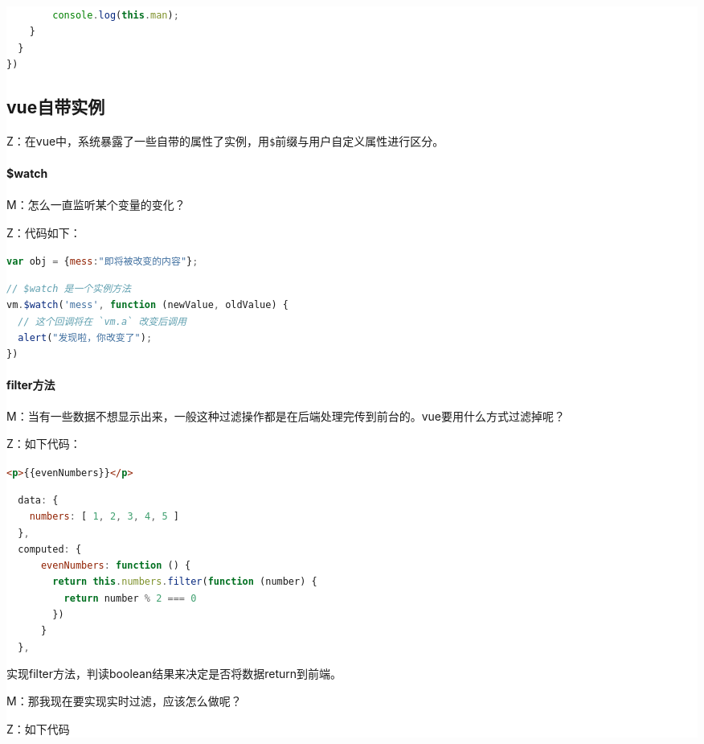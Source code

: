```javascript
		console.log(this.man);
	}
  }
})
```

## vue自带实例

Z：在vue中，系统暴露了一些自带的属性了实例，用``$``前缀与用户自定义属性进行区分。

#### $watch

M：怎么一直监听某个变量的变化？

Z：代码如下：

```javascript
var obj = {mess:"即将被改变的内容"};
```

```javascript
// $watch 是一个实例方法
vm.$watch('mess', function (newValue, oldValue) {
  // 这个回调将在 `vm.a` 改变后调用
  alert("发现啦，你改变了");
})
```

#### filter方法

M：当有一些数据不想显示出来，一般这种过滤操作都是在后端处理完传到前台的。vue要用什么方式过滤掉呢？

Z：如下代码：

```html
<p>{{evenNumbers}}</p>
```

```javascript
  data: {
	numbers: [ 1, 2, 3, 4, 5 ]
  },
  computed: {
	  evenNumbers: function () {
		return this.numbers.filter(function (number) {
		  return number % 2 === 0
		})
	  }
  },
```

实现filter方法，判读boolean结果来决定是否将数据return到前端。

M：那我现在要实现实时过滤，应该怎么做呢？

Z：如下代码
